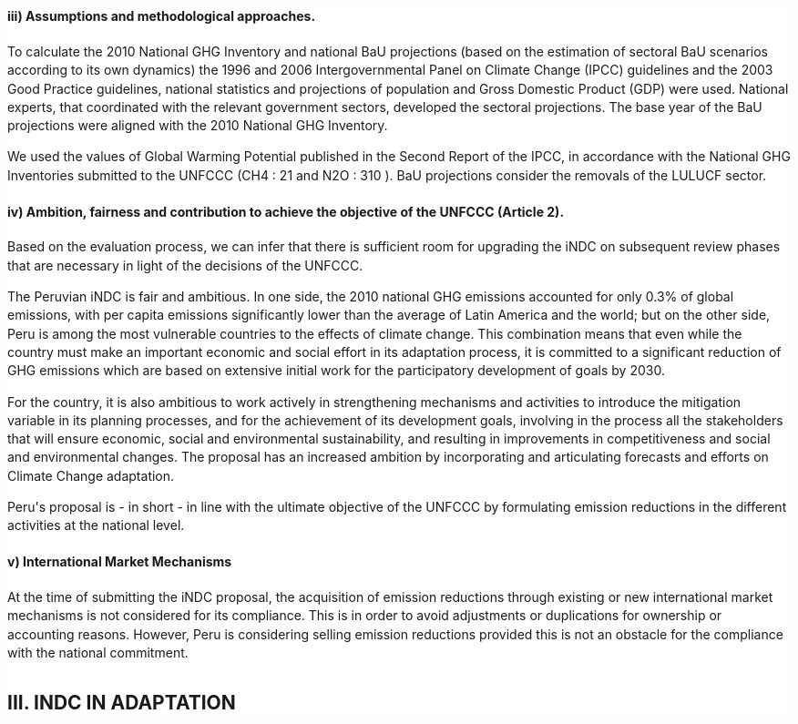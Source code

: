  
 

#### iii) Assumptions and methodological approaches. 

 

To calculate the 2010 National GHG Inventory and national BaU projections (based on the estimation of sectoral BaU scenarios according to its own dynamics) the 1996 and 2006 Intergovernmental Panel on Climate Change (IPCC) guidelines and the 2003 Good Practice guidelines, national statistics and projections of population and Gross Domestic Product (GDP) were used. National experts, that coordinated with the relevant government sectors, developed the sectoral projections. The base year of the BaU projections were aligned with the 2010 National GHG Inventory. 
 
We used the values of Global Warming Potential published in the Second Report of the IPCC, in accordance with the National GHG Inventories submitted to the UNFCCC (CH4 : 21 and N2O : 310 ). BaU projections consider the removals of the LULUCF sector. 

#### iv) Ambition, fairness and contribution to achieve the objective of the UNFCCC (Article 2). 

Based on the evaluation process, we can infer that there is sufficient room for upgrading the iNDC on subsequent review phases that are necessary in light of the decisions of the UNFCCC. 

The Peruvian iNDC is fair and ambitious. In one side, the 2010 national GHG emissions accounted for only 0.3% of global emissions, with per capita emissions significantly lower than the average of Latin America and the world; but on the other side, Peru is among the most vulnerable countries to the effects of climate change. This combination means that even while the country must make an important economic and social effort in its adaptation process, it is committed to a significant reduction of GHG emissions which are based on extensive initial work for the participatory development of goals by 2030. 

For the country, it is also ambitious to work actively in strengthening mechanisms and activities to introduce the mitigation variable in its planning processes, and for the achievement of its development goals, involving in the process all the stakeholders that will ensure economic, social and environmental sustainability, and resulting in improvements in competitiveness and social and environmental changes. The proposal has an increased ambition by incorporating and articulating forecasts and efforts on Climate Change adaptation. 

Peru's proposal is - in short - in line with the ultimate objective of the UNFCCC by formulating emission reductions in the different activities at the national level. 
 
#### v) International Market Mechanisms  

At the time of submitting the iNDC proposal, the acquisition of emission reductions through existing or new international market mechanisms is not considered for its compliance. This is in order to avoid adjustments or duplications for ownership or accounting reasons. However, Peru is considering selling emission reductions provided this is not an obstacle for the compliance with the national commitment. 

 
 
 
 

 

## III. INDC IN ADAPTATION 
